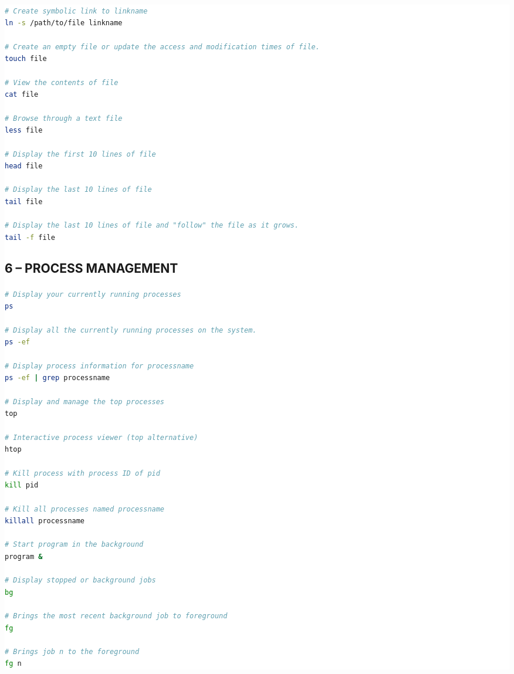 ```bash
# Create symbolic link to linkname
ln -s /path/to/file linkname

# Create an empty file or update the access and modification times of file.
touch file

# View the contents of file
cat file

# Browse through a text file
less file

# Display the first 10 lines of file
head file

# Display the last 10 lines of file
tail file

# Display the last 10 lines of file and "follow" the file as it grows.
tail -f file
```

## 6 – PROCESS MANAGEMENT

```bash
# Display your currently running processes
ps

# Display all the currently running processes on the system.
ps -ef

# Display process information for processname
ps -ef | grep processname

# Display and manage the top processes
top

# Interactive process viewer (top alternative)
htop

# Kill process with process ID of pid
kill pid

# Kill all processes named processname
killall processname

# Start program in the background
program &

# Display stopped or background jobs
bg

# Brings the most recent background job to foreground
fg

# Brings job n to the foreground
fg n
```
